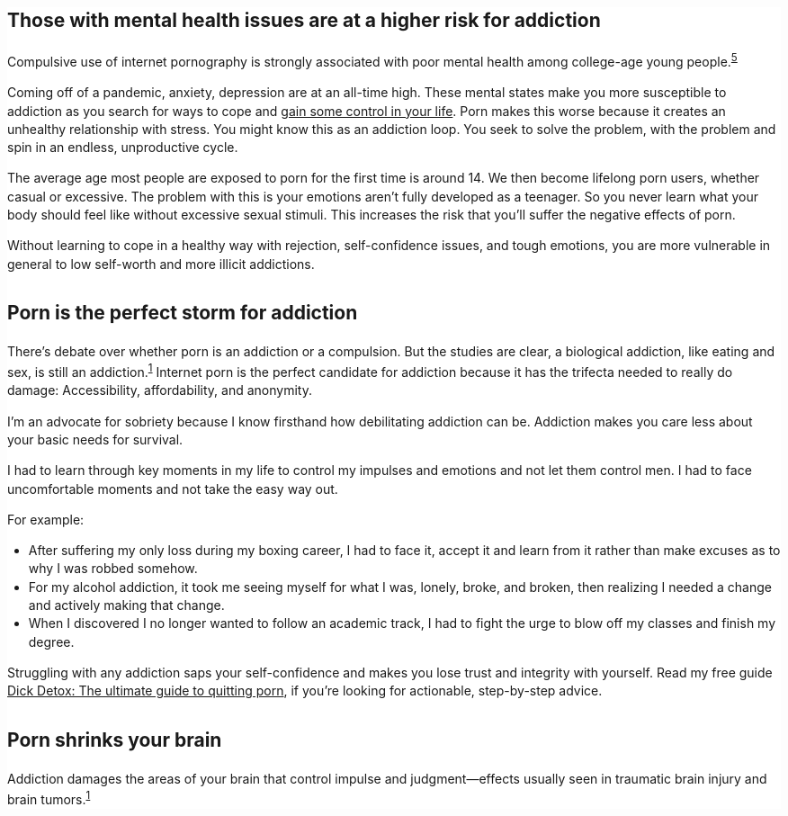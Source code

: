 ## Those with mental health issues are at a higher risk for addiction

Compulsive use of internet pornography is strongly associated with poor mental health among college-age young people.<sup id="fnref:4" role="doc-noteref"><a class="footnote" rel="footnote" href="#fn:4">5</a></sup>

Coming off of a pandemic, anxiety, depression are at an all-time high. These mental states make you more susceptible to addiction as you search for ways to cope and [gain some control in your life](/how-to-take-control-of-your-life/). Porn makes this worse because it creates an unhealthy relationship with stress. You might know this as an addiction loop. You seek to solve the problem, with the problem and spin in an endless, unproductive cycle.

The average age most people are exposed to porn for the first time is around 14. We then become lifelong porn users, whether casual or excessive. The problem with this is your emotions aren’t fully developed as a teenager. So you never learn what your body should feel like without excessive sexual stimuli. This increases the risk that you’ll suffer the negative effects of porn.

Without learning to cope in a healthy way with rejection, self-confidence issues, and tough emotions, you are more vulnerable in general to low self-worth and more illicit addictions.

## Porn is the perfect storm for addiction

There’s debate over whether porn is an addiction or a compulsion. But the studies are clear, a biological addiction, like eating and sex, is still an addiction.<sup id="fnref:1:1" role="doc-noteref"><a class="footnote" rel="footnote" href="#fn:1">1</a></sup> Internet porn is the perfect candidate for addiction because it has the trifecta needed to really do damage: Accessibility, affordability, and anonymity.

I’m an advocate for sobriety because I know firsthand how debilitating addiction can be. Addiction makes you care less about your basic needs for survival.

I had to learn through key moments in my life to control my impulses and emotions and not let them control men. I had to face uncomfortable moments and not take the easy way out.

For example:

* After suffering my only loss during my boxing career, I had to face it, accept it and learn from it rather than make excuses as to why I was robbed somehow.
* For my alcohol addiction, it took me seeing myself for what I was, lonely, broke, and broken, then realizing I needed a change and actively making that change.
* When I discovered I no longer wanted to follow an academic track, I had to fight the urge to blow off my classes and finish my degree.

Struggling with any addiction saps your self-confidence and makes you lose trust and integrity with yourself. Read my free guide [Dick Detox: The ultimate guide to quitting porn](/resources/dick-detox/), if you’re looking for actionable, step-by-step advice.

## Porn shrinks your brain

Addiction damages the areas of your brain that control impulse and judgment—effects usually seen in traumatic brain injury and brain tumors.<sup id="fnref:1:2" role="doc-noteref"><a class="footnote" rel="footnote" href="#fn:1">1</a></sup>
